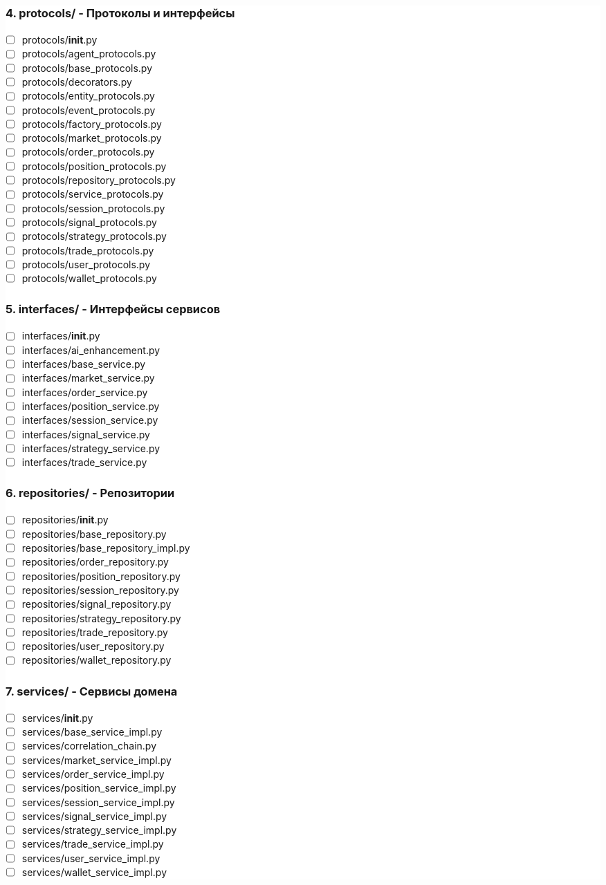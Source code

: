 ### 4. protocols/ - Протоколы и интерфейсы
- [ ] protocols/__init__.py
- [ ] protocols/agent_protocols.py
- [ ] protocols/base_protocols.py
- [ ] protocols/decorators.py
- [ ] protocols/entity_protocols.py
- [ ] protocols/event_protocols.py
- [ ] protocols/factory_protocols.py
- [ ] protocols/market_protocols.py
- [ ] protocols/order_protocols.py
- [ ] protocols/position_protocols.py
- [ ] protocols/repository_protocols.py
- [ ] protocols/service_protocols.py
- [ ] protocols/session_protocols.py
- [ ] protocols/signal_protocols.py
- [ ] protocols/strategy_protocols.py
- [ ] protocols/trade_protocols.py
- [ ] protocols/user_protocols.py
- [ ] protocols/wallet_protocols.py

### 5. interfaces/ - Интерфейсы сервисов
- [ ] interfaces/__init__.py
- [ ] interfaces/ai_enhancement.py
- [ ] interfaces/base_service.py
- [ ] interfaces/market_service.py
- [ ] interfaces/order_service.py
- [ ] interfaces/position_service.py
- [ ] interfaces/session_service.py
- [ ] interfaces/signal_service.py
- [ ] interfaces/strategy_service.py
- [ ] interfaces/trade_service.py

### 6. repositories/ - Репозитории
- [ ] repositories/__init__.py
- [ ] repositories/base_repository.py
- [ ] repositories/base_repository_impl.py
- [ ] repositories/order_repository.py
- [ ] repositories/position_repository.py
- [ ] repositories/session_repository.py
- [ ] repositories/signal_repository.py
- [ ] repositories/strategy_repository.py
- [ ] repositories/trade_repository.py
- [ ] repositories/user_repository.py
- [ ] repositories/wallet_repository.py

### 7. services/ - Сервисы домена
- [ ] services/__init__.py
- [ ] services/base_service_impl.py
- [ ] services/correlation_chain.py
- [ ] services/market_service_impl.py
- [ ] services/order_service_impl.py
- [ ] services/position_service_impl.py
- [ ] services/session_service_impl.py
- [ ] services/signal_service_impl.py
- [ ] services/strategy_service_impl.py
- [ ] services/trade_service_impl.py
- [ ] services/user_service_impl.py
- [ ] services/wallet_service_impl.py
